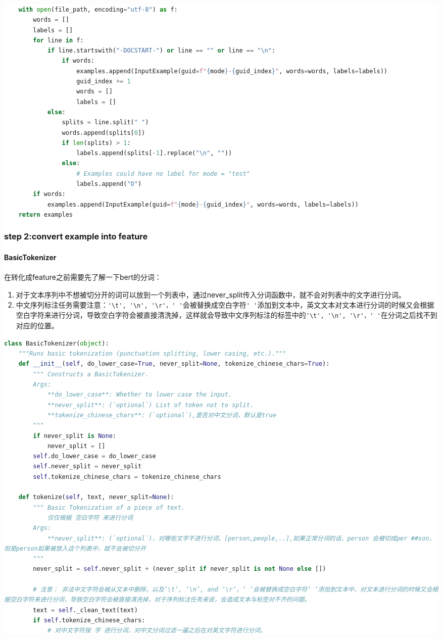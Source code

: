 ```python read_examples_from_file
    with open(file_path, encoding="utf-8") as f:
        words = []
        labels = []
        for line in f:
            if line.startswith("-DOCSTART-") or line == "" or line == "\n":
                if words:
                    examples.append(InputExample(guid=f"{mode}-{guid_index}", words=words, labels=labels))
                    guid_index += 1
                    words = []
                    labels = []
            else:
                splits = line.split(" ")
                words.append(splits[0])
                if len(splits) > 1:
                    labels.append(splits[-1].replace("\n", ""))
                else:
                    # Examples could have no label for mode = "test"
                    labels.append("O")
        if words:
            examples.append(InputExample(guid=f"{mode}-{guid_index}", words=words, labels=labels))
    return examples
```

### step 2:convert example into feature

#### BasicTokenizer

在转化成feature之前需要先了解一下bert的分词：

1. 对于文本序列中不想被切分开的词可以放到一个列表中，通过never_split传入分词函数中，就不会对列表中的文字进行分词。
2. 中文序列标注任务需要注意：`'\t', '\n', '\r'，' '`会被替换成空白字符`' '`添加到文本中，英文文本对文本进行分词的时候又会根据空白字符来进行分词，导致空白字符会被直接清洗掉，这样就会导致中文序列标注的标签中的`'\t', '\n', '\r'，' '`在分词之后找不到对应的位置。

```python BasicTokenizer
class BasicTokenizer(object):
    """Runs basic tokenization (punctuation splitting, lower casing, etc.)."""
    def __init__(self, do_lower_case=True, never_split=None, tokenize_chinese_chars=True):
        """ Constructs a BasicTokenizer.
        Args:
            **do_lower_case**: Whether to lower case the input.
            **never_split**: (`optional`) List of token not to split.
            **tokenize_chinese_chars**: (`optional`),是否对中文分词，默认是true
        """
        if never_split is None:
            never_split = []
        self.do_lower_case = do_lower_case
        self.never_split = never_split
        self.tokenize_chinese_chars = tokenize_chinese_chars

    def tokenize(self, text, never_split=None):
        """ Basic Tokenization of a piece of text.
            仅仅根据 空白字符 来进行分词
        Args:
            **never_split**: (`optional`)，对哪些文字不进行分词，[person,people,..],如果正常分词的话，person 会被切成per ##son，但是person如果被放入这个列表中，就不会被切分开
        """
        never_split = self.never_split + (never_split if never_split is not None else [])
        
        # 注意： 非法中文字符会被从文本中删除，以及‘\t’, ‘\n’, and ‘\r’，‘ ’会被替换成空白字符‘ ’添加到文本中，对文本进行分词的时候又会根据空白字符来进行分词，导致空白字符会被直接清洗掉，对于序列标注任务来说，会造成文本与标签对不齐的问题。
        text = self._clean_text(text)
        if self.tokenize_chinese_chars:
            # 对中文字符按 字 进行分词，对中文分词过滤一遍之后在对英文字符进行分词。
```